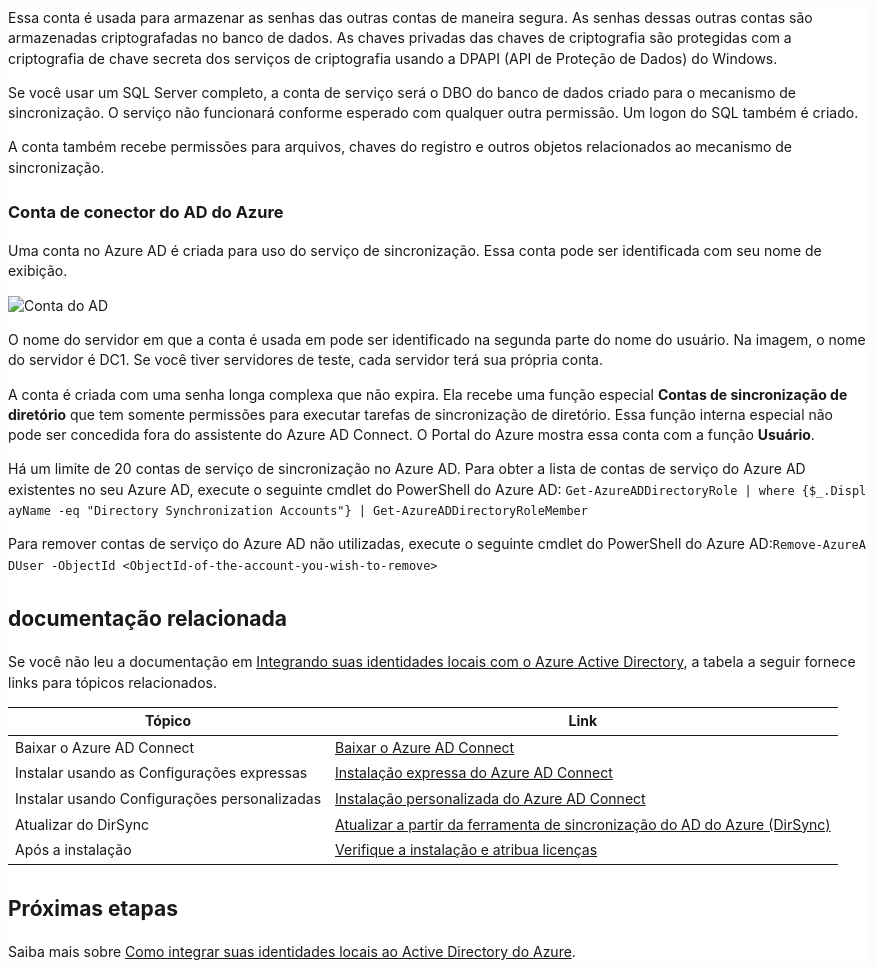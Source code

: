 Essa conta é usada para armazenar as senhas das outras contas de maneira segura. As senhas dessas outras contas são armazenadas criptografadas no banco de dados. As chaves privadas das chaves de criptografia são protegidas com a criptografia de chave secreta dos serviços de criptografia usando a DPAPI (API de Proteção de Dados) do Windows.

Se você usar um SQL Server completo, a conta de serviço será o DBO do banco de dados criado para o mecanismo de sincronização. O serviço não funcionará conforme esperado com qualquer outra permissão. Um logon do SQL também é criado.

A conta também recebe permissões para arquivos, chaves do registro e outros objetos relacionados ao mecanismo de sincronização.

### <a name="azure-ad-connector-account"></a>Conta de conector do AD do Azure
Uma conta no Azure AD é criada para uso do serviço de sincronização. Essa conta pode ser identificada com seu nome de exibição.

![Conta do AD](./media/reference-connect-accounts-permissions/aadsyncserviceaccount2.png)

O nome do servidor em que a conta é usada em pode ser identificado na segunda parte do nome do usuário. Na imagem, o nome do servidor é DC1. Se você tiver servidores de teste, cada servidor terá sua própria conta.

A conta é criada com uma senha longa complexa que não expira. Ela recebe uma função especial **Contas de sincronização de diretório** que tem somente permissões para executar tarefas de sincronização de diretório. Essa função interna especial não pode ser concedida fora do assistente do Azure AD Connect. O Portal do Azure mostra essa conta com a função **Usuário**.

Há um limite de 20 contas de serviço de sincronização no Azure AD. Para obter a lista de contas de serviço do Azure AD existentes no seu Azure AD, execute o seguinte cmdlet do PowerShell do Azure AD: `Get-AzureADDirectoryRole | where {$_.DisplayName -eq "Directory Synchronization Accounts"} | Get-AzureADDirectoryRoleMember`

Para remover contas de serviço do Azure AD não utilizadas, execute o seguinte cmdlet do PowerShell do Azure AD:`Remove-AzureADUser -ObjectId <ObjectId-of-the-account-you-wish-to-remove>`

## <a name="related-documentation"></a>documentação relacionada
Se você não leu a documentação em [Integrando suas identidades locais com o Azure Active Directory](whatis-hybrid-identity.md), a tabela a seguir fornece links para tópicos relacionados.

|Tópico |Link|  
| --- | --- |
|Baixar o Azure AD Connect | [Baixar o Azure AD Connect](https://go.microsoft.com/fwlink/?LinkId=615771)|
|Instalar usando as Configurações expressas | [Instalação expressa do Azure AD Connect](how-to-connect-install-express.md)|
|Instalar usando Configurações personalizadas | [Instalação personalizada do Azure AD Connect](./how-to-connect-install-custom.md)|
|Atualizar do DirSync | [Atualizar a partir da ferramenta de sincronização do AD do Azure (DirSync)](how-to-dirsync-upgrade-get-started.md)|
|Após a instalação | [Verifique a instalação e atribua licenças ](how-to-connect-post-installation.md)|

## <a name="next-steps"></a>Próximas etapas
Saiba mais sobre [Como integrar suas identidades locais ao Active Directory do Azure](whatis-hybrid-identity.md).
